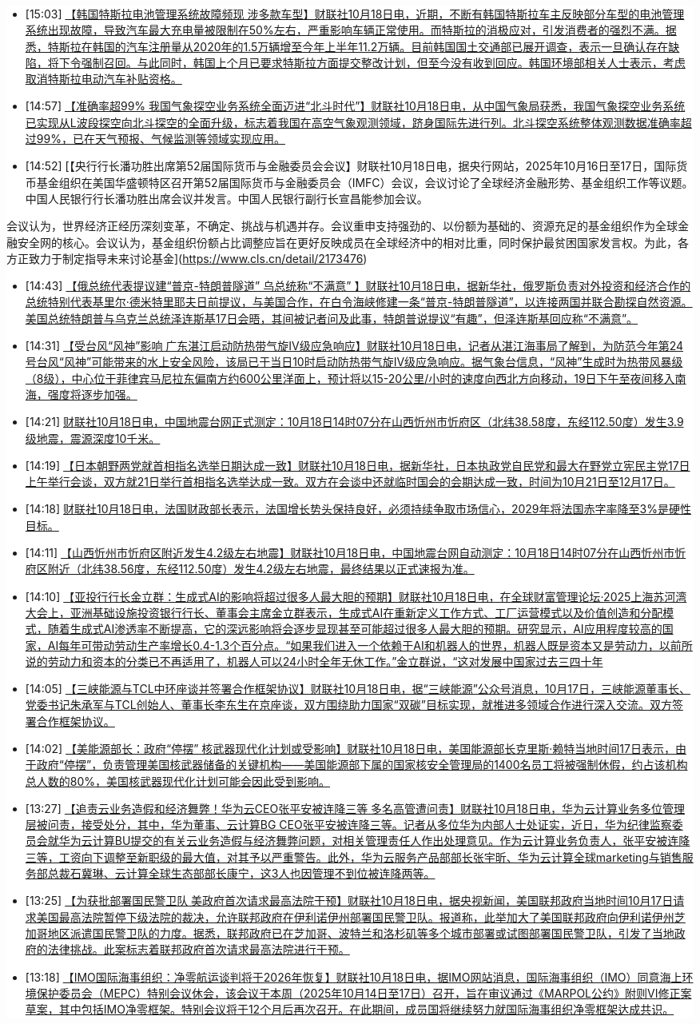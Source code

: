   - [15:03] [【韩国特斯拉电池管理系统故障频现 涉多款车型】财联社10月18日电，近期，不断有韩国特斯拉车主反映部分车型的电池管理系统出现故障，导致汽车最大充电量被限制在50%左右，严重影响车辆正常使用。而特斯拉的消极应对，引发消费者的强烈不满。据悉，特斯拉在韩国的汽车注册量从2020年的1.5万辆增至今年上半年11.2万辆。目前韩国国土交通部已展开调查，表示一旦确认存在缺陷，将下令强制召回。与此同时，韩国上个月已要求特斯拉方面提交整改计划，但至今没有收到回应。韩国环境部相关人士表示，考虑取消特斯拉电动汽车补贴资格。](https://www.cls.cn/detail/2173478)

  - [14:57] [【准确率超99% 我国气象探空业务系统全面迈进“北斗时代”】财联社10月18日电，从中国气象局获悉，我国气象探空业务系统已实现从L波段探空向北斗探空的全面升级，标志着我国在高空气象观测领域，跻身国际先进行列。北斗探空系统整体观测数据准确率超过99%，已在天气预报、气候监测等领域实现应用。](https://www.cls.cn/detail/2173477)

  - [14:52] [【央行行长潘功胜出席第52届国际货币与金融委员会会议】财联社10月18日电，据央行网站，2025年10月16日至17日，国际货币基金组织在美国华盛顿特区召开第52届国际货币与金融委员会（IMFC）会议，会议讨论了全球经济金融形势、基金组织工作等议题。中国人民银行行长潘功胜出席会议并发言。中国人民银行副行长宣昌能参加会议。

会议认为，世界经济正经历深刻变革，不确定、挑战与机遇并存。会议重申支持强劲的、以份额为基础的、资源充足的基金组织作为全球金融安全网的核心。会议认为，基金组织份额占比调整应旨在更好反映成员在全球经济中的相对比重，同时保护最贫困国家发言权。为此，各方正致力于制定指导未来讨论基金](https://www.cls.cn/detail/2173476)

  - [14:43] [【俄总统代表提议建“普京-特朗普隧道” 乌总统称“不满意” 】财联社10月18日电，据新华社，俄罗斯负责对外投资和经济合作的总统特别代表基里尔·德米特里耶夫日前提议，与美国合作，在白令海峡修建一条“普京-特朗普隧道”，以连接两国并联合勘探自然资源。美国总统特朗普与乌克兰总统泽连斯基17日会晤，其间被记者问及此事，特朗普说提议“有趣”，但泽连斯基回应称“不满意”。](https://www.cls.cn/detail/2173475)

  - [14:31] [【受台风“风神”影响 广东湛江启动防热带气旋Ⅳ级应急响应】财联社10月18日电，记者从湛江海事局了解到，为防范今年第24号台风“风神”可能带来的水上安全风险，该局已于当日10时启动防热带气旋Ⅳ级应急响应。据气象台信息，“风神”生成时为热带风暴级（8级），中心位于菲律宾马尼拉东偏南方约600公里洋面上，预计将以15-20公里/小时的速度向西北方向移动，19日下午至夜间移入南海，强度将逐步加强。](https://www.cls.cn/detail/2173473)

  - [14:21] [财联社10月18日电，中国地震台网正式测定：10月18日14时07分在山西忻州市忻府区（北纬38.58度，东经112.50度）发生3.9级地震，震源深度10千米。](https://www.cls.cn/detail/2173472)

  - [14:19] [【日本朝野两党就首相指名选举日期达成一致】财联社10月18日电，据新华社，日本执政党自民党和最大在野党立宪民主党17日上午举行会谈，双方就21日举行首相指名选举达成一致。双方在会谈中还就临时国会的会期达成一致，时间为10月21日至12月17日。](https://www.cls.cn/detail/2173471)

  - [14:18] [财联社10月18日电，法国财政部长表示，法国增长势头保持良好，必须持续争取市场信心，2029年将法国赤字率降至3%是硬性目标。](https://www.cls.cn/detail/2173470)

  - [14:11] [【山西忻州市忻府区附近发生4.2级左右地震】财联社10月18日电，中国地震台网自动测定：10月18日14时07分在山西忻州市忻府区附近（北纬38.56度，东经112.50度）发生4.2级左右地震，最终结果以正式速报为准。](https://www.cls.cn/detail/2173469)

  - [14:10] [【亚投行行长金立群：生成式AI的影响将超过很多人最大胆的预期】财联社10月18日电，在全球财富管理论坛·2025上海苏河湾大会上，亚洲基础设施投资银行行长、董事会主席金立群表示，生成式AI在重新定义工作方式、工厂运营模式以及价值创造和分配模式，随着生成式AI渗透率不断提高，它的深远影响将会逐步显现甚至可能超过很多人最大胆的预期。研究显示，AI应用程度较高的国家，AI每年可带动劳动生产率增长0.4-1.3个百分点。“如果我们进入一个依赖于AI和机器人的世界，机器人既是资本又是劳动力，以前所说的劳动力和资本的分类已不再适用了，机器人可以24小时全年无休工作。”金立群说，“这对发展中国家过去三四十年](https://www.cls.cn/detail/2173468)

  - [14:05] [【三峡能源与TCL中环座谈并签署合作框架协议】财联社10月18日电，据“三峡能源”公众号消息，10月17日，三峡能源董事长、党委书记朱承军与TCL创始人、董事长李东生在京座谈，双方围绕助力国家“双碳”目标实现，就推进多领域合作进行深入交流。双方签署合作框架协议。](https://www.cls.cn/detail/2173467)

  - [14:02] [【美能源部长：政府“停摆” 核武器现代化计划或受影响】财联社10月18日电，美国能源部长克里斯·赖特当地时间17日表示，由于政府“停摆”，负责管理美国核武器储备的关键机构——美国能源部下属的国家核安全管理局的1400名员工将被强制休假，约占该机构总人数的80%，美国核武器现代化计划可能会因此受到影响。](https://www.cls.cn/detail/2173466)

  - [13:27] [【追责云业务造假和经济舞弊！华为云CEO张平安被连降三等 多名高管遭问责】财联社10月18日电，华为云计算业务多位管理层被问责，接受处分，其中，华为董事、云计算BG CEO张平安被连降三等。记者从多位华为内部人士处证实，近日，华为纪律监察委员会就华为云计算BU提交的有关云业务造假与经济舞弊问题，对相关管理责任人作出处理意见。作为云计算业务负责人，张平安被连降三等，工资向下调整至新职级的最大值，对其予以严重警告。此外，华为云服务产品部部长张宇昕、华为云计算全球marketing与销售服务部总裁石冀琳、云计算全球生态部部长康宁，这3人也因管理不到位被连降两等。](https://www.cls.cn/detail/2173464)

  - [13:25] [【为获批部署国民警卫队 美政府首次请求最高法院干预】财联社10月18日电，据央视新闻，美国联邦政府当地时间10月17日请求美国最高法院暂停下级法院的裁决，允许联邦政府在伊利诺伊州部署国民警卫队。报道称，此举加大了美国联邦政府向伊利诺伊州芝加哥地区派遣国民警卫队的力度。据悉，联邦政府已在芝加哥、波特兰和洛杉矶等多个城市部署或试图部署国民警卫队，引发了当地政府的法律挑战。此案标志着联邦政府首次请求最高法院进行干预。](https://www.cls.cn/detail/2173463)

  - [13:18] [【IMO国际海事组织：净零航运谈判将于2026年恢复】财联社10月18日电，据IMO网站消息，国际海事组织（IMO）同意海上环境保护委员会（MEPC）特别会议休会，该会议于本周（2025年10月14日至17日）召开，旨在审议通过《MARPOL公约》附则VI修正案草案，其中包括IMO净零框架。特别会议将于12个月后再次召开。在此期间，成员国将继续努力就国际海事组织净零框架达成共识。](https://www.cls.cn/detail/2173462)

